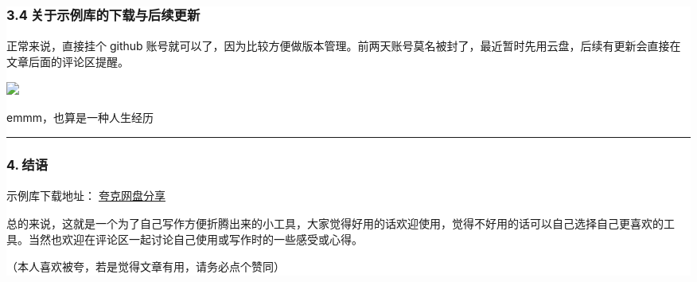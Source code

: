 ### 3.4 关于示例库的下载与后续更新

正常来说，直接挂个 github 账号就可以了，因为比较方便做版本管理。前两天账号莫名被封了，最近暂时先用云盘，后续有更新会直接在文章后面的评论区提醒。

![](https://cdn.pkmer.cn/images/202405172211010.png!pkmer)

emmm，也算是一种人生经历

___

### 4\. 结语

示例库下载地址： [夸克网盘分享](https://link.zhihu.com/?target=https%3A//pan.quark.cn/s/368349cea251)

总的来说，这就是一个为了自己写作方便折腾出来的小工具，大家觉得好用的话欢迎使用，觉得不好用的话可以自己选择自己更喜欢的工具。当然也欢迎在评论区一起讨论自己使用或写作时的一些感受或心得。

（本人喜欢被夸，若是觉得文章有用，请务必点个赞同）